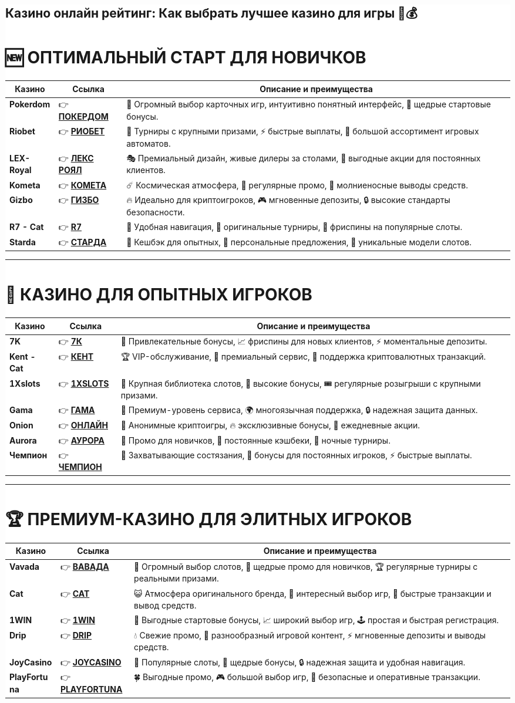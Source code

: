 ## **Казино онлайн рейтинг: Как выбрать лучшее казино для игры 🎰💰**
# 🆕 ОПТИМАЛЬНЫЙ СТАРТ ДЛЯ НОВИЧКОВ

| Казино        | Ссылка                                              | Описание и преимущества                                                                     |
| ------------- | --------------------------------------------------- | ------------------------------------------------------------------------------------------- |
| **Pokerdom**  | 👉 [**ПОКЕРДОМ**](https://brandplay.link/FwVc4f)    | 💎 Огромный выбор карточных игр, интуитивно понятный интерфейс, 🎁 щедрые стартовые бонусы. |
| **Riobet**    | 👉 [**РИОБЕТ**](https://brandplay.link/TnjsxFvH)    | 🌟 Турниры с крупными призами, ⚡ быстрые выплаты, 🎲 большой ассортимент игровых автоматов. |
| **LEX-Royal** | 👉 [**ЛЕКС РОЯЛ**](https://brandplay.link/VMqNXPFs) | 🎭 Премиальный дизайн, живые дилеры за столами, 🎁 выгодные акции для постоянных клиентов.  |
| **Kometa**    | 👉 [**КОМЕТА**](https://brandplay.link/jHzFFYGv)    | ☄️ Космическая атмосфера, 🎁 регулярные промо, 🚀 молниеносные выводы средств.              |
| **Gizbo**     | 👉 [**ГИЗБО**](https://brandplay.link/rvzLrVLp)     | 🔥 Идеально для криптоигроков, 🎮 мгновенные депозиты, 🔒 высокие стандарты безопасности.   |
| **R7 - Cat**  | 👉 [**R7**](https://brandplay.link/dByFXP7h)        | 🎉 Удобная навигация, 🌟 оригинальные турниры, 🎁 фриспины на популярные слоты.             |
| **Starda**    | 👉 [**СТАРДА**](https://brandplay.link/HDcDrxLk)    | 🚀 Кешбэк для опытных, 🤑 персональные предложения, 🎰 уникальные модели слотов.            |

***

# 🌟 КАЗИНО ДЛЯ ОПЫТНЫХ ИГРОКОВ

| Казино         | Ссылка                                                                                           | Описание и преимущества                                                                       |
| -------------- | ------------------------------------------------------------------------------------------------ | --------------------------------------------------------------------------------------------- |
| **7K**         | 👉 [**7К**](https://brandplay.link/dd46bNgD)                                                     | 🔔 Привлекательные бонусы, 📈 фриспины для новых клиентов, ⚡ моментальные депозиты.           |
| **Kent - Cat** | 👉 [**КЕНТ**](https://brandplay.link/XRH1g6Vb)                                                   | 🏆 VIP-обслуживание, 💎 премиальный сервис, 📲 поддержка криптовалютных транзакций.           |
| **1Xslots**    | 👉 [**1XSLOTS**](https://brandplay.link/J2ZbqMPZ)                                                | 🎰 Крупная библиотека слотов, 🎁 высокие бонусы, 🎟️ регулярные розыгрыши с крупными призами. |
| **Gama**       | 👉 [**ГАМА**](https://brandplay.link/RD52jZbL)                                                   | 💎 Премиум-уровень сервиса, 🌍 многоязычная поддержка, 🔒 надежная защита данных.             |
| **Onion**      | 👉 [**ОНЛАЙН**](https://brandplay.link/8LcS6Djb)                                                 | 🧅 Анонимные криптоигры, 🔥 эксклюзивные бонусы, 💸 ежедневные акции.                         |
| **Aurora**     | 👉 [**АУРОРА**](https://10trafic-stat2.com/click/668546556bcc6313411604bc/6766/13031/subaccount) | 🌌 Промо для новичков, 🤑 постоянные кэшбеки, 🚀 ночные турниры.                              |
| **Чемпион**    | 👉 [**ЧЕМПИОН**](https://temon-gter.cfd/go/9n8?p56190p303844p3509t17502)                         | 🏅 Захватывающие состязания, 🎁 бонусы для постоянных игроков, ⚡ быстрые выплаты.             |

***

# 🏆 ПРЕМИУМ-КАЗИНО ДЛЯ ЭЛИТНЫХ ИГРОКОВ

| Казино          | Ссылка                                                                                                       | Описание и преимущества                                                                            |
| --------------- | ------------------------------------------------------------------------------------------------------------ | -------------------------------------------------------------------------------------------------- |
| **Vavada**      | 👉 [**ВАВАДА**](https://partnervavadarv.com?promo=75590753-cc8b-4c4a-8d71-99b7a2293439-jud\&target=register) | 🌟 Огромный выбор слотов, 🎁 щедрые промо для новичков, 🏆 регулярные турниры с реальными призами. |
| **Cat**         | 👉 [**CAT**](https://catchthecatthree.com/d1bfb4f94)                                                         | 😺 Атмосфера оригинального бренда, 🎰 интересный выбор игр, 💸 быстрые транзакции и вывод средств. |
| **1WIN**        | 👉 [**1WIN**](https://brandplay.link/9sD8CZLQ)                                                               | 🌟 Выгодные стартовые бонусы, 📈 широкий выбор игр, 🕹️ простая и быстрая регистрация.             |
| **Drip**        | 👉 [**DRIP**](https://drp-irrs01.com/c4bf3bd2f)                                                              | 💧 Свежие промо, 🎰 разнообразный игровой контент, ⚡ мгновенные депозиты и выводы средств.         |
| **JoyCasino**   | 👉 [**JOYCASINO**](https://rpc30.call2me.pro/?/ru/registration?apkpop=0\&partner=p24970p3289525p8e5d)        | 🎉 Популярные слоты, 🎁 щедрые бонусы, 🔒 надежная защита и удобная навигация.                     |
| **PlayFortuna** | 👉 [**PLAYFORTUNA**](https://4v4rg0e52p.com/alt/playfortuna?27f770988db651f9cc8f16742d88cecd)                | 🍀 Выгодные промо, 🎮 большой выбор игр, 🏦 безопасные и оперативные транзакции.                   |
